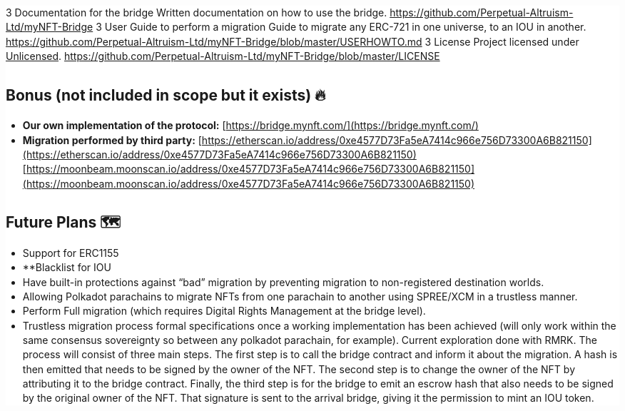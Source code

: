    </td>
  </tr>
  <tr>
   <td>3
   </td>
   <td>Documentation for the bridge
   </td>
   <td>Written documentation on how to use the bridge.
   </td>
   <td><a href="https://github.com/Perpetual-Altruism-Ltd/myNFT-Bridge">https://github.com/Perpetual-Altruism-Ltd/myNFT-Bridge</a>
   </td>
  </tr>
  <tr>
   <td>3
   </td>
   <td>User Guide to perform a migration
   </td>
   <td>Guide to migrate any ERC-721 in one universe, to an IOU in another.
   </td>
   <td><a href="https://github.com/Perpetual-Altruism-Ltd/myNFT-Bridge/blob/master/USERHOWTO.md">https://github.com/Perpetual-Altruism-Ltd/myNFT-Bridge/blob/master/USERHOWTO.md</a>
   </td>
  </tr>
  <tr>
   <td>3
   </td>
   <td>License
   </td>
   <td>Project licensed under <a href="https://unlicense.org/">Unlicensed</a>.
   </td>
   <td><a href="https://github.com/Perpetual-Altruism-Ltd/myNFT-Bridge/blob/master/LICENSE">https://github.com/Perpetual-Altruism-Ltd/myNFT-Bridge/blob/master/LICENSE</a>
   </td>
  </tr>
</table>



## Bonus (not included in scope but it exists) 🔥
* **Our own implementation of the protocol:** [https://bridge.mynft.com/](https://bridge.mynft.com/)
* **Migration performed by third party:** [https://etherscan.io/address/0xe4577D73Fa5eA7414c966e756D73300A6B821150](https://etherscan.io/address/0xe4577D73Fa5eA7414c966e756D73300A6B821150) [https://moonbeam.moonscan.io/address/0xe4577D73Fa5eA7414c966e756D73300A6B821150](https://moonbeam.moonscan.io/address/0xe4577D73Fa5eA7414c966e756D73300A6B821150)

## Future Plans 🗺️
* Support for ERC1155
* **Blacklist for IOU
* Have built-in protections against “bad” migration by preventing migration to non-registered destination worlds.
* Allowing Polkadot parachains to migrate NFTs from one parachain to another using SPREE/XCM in a trustless manner.
* Perform Full migration (which requires Digital Rights Management at the bridge level).
* Trustless migration process formal specifications once a working implementation has been achieved (will only work within the same consensus sovereignty so between any polkadot parachain, for example). Current exploration done with RMRK. The process will consist of three main steps. The first step is to call the bridge contract and inform it about the migration. A hash is then emitted that needs to be signed by the owner of the NFT. The second step is to change the owner of the NFT by attributing it to the bridge contract. Finally, the third step is for the bridge to emit an escrow hash that also needs to be signed by the original owner of the NFT. That signature is sent to the arrival bridge, giving it the permission to mint an IOU token.
